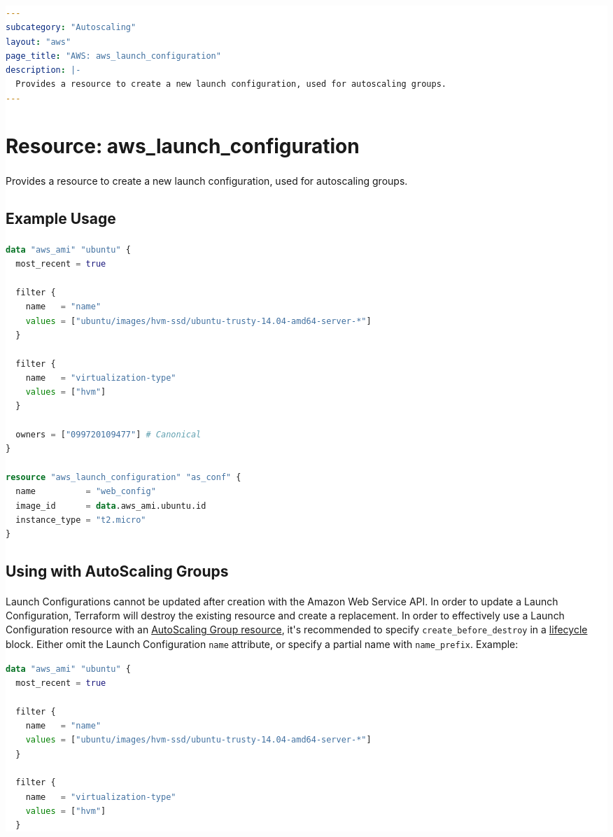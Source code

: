```yaml
---
subcategory: "Autoscaling"
layout: "aws"
page_title: "AWS: aws_launch_configuration"
description: |-
  Provides a resource to create a new launch configuration, used for autoscaling groups.
---
```


# Resource: aws_launch_configuration

Provides a resource to create a new launch configuration, used for autoscaling groups.

## Example Usage

```terraform
data "aws_ami" "ubuntu" {
  most_recent = true

  filter {
    name   = "name"
    values = ["ubuntu/images/hvm-ssd/ubuntu-trusty-14.04-amd64-server-*"]
  }

  filter {
    name   = "virtualization-type"
    values = ["hvm"]
  }

  owners = ["099720109477"] # Canonical
}

resource "aws_launch_configuration" "as_conf" {
  name          = "web_config"
  image_id      = data.aws_ami.ubuntu.id
  instance_type = "t2.micro"
}
```

## Using with AutoScaling Groups

Launch Configurations cannot be updated after creation with the Amazon
Web Service API. In order to update a Launch Configuration, Terraform will
destroy the existing resource and create a replacement. In order to effectively
use a Launch Configuration resource with an [AutoScaling Group resource][1],
it's recommended to specify `create_before_destroy` in a [lifecycle][2] block.
Either omit the Launch Configuration `name` attribute, or specify a partial name
with `name_prefix`.  Example:

```terraform
data "aws_ami" "ubuntu" {
  most_recent = true

  filter {
    name   = "name"
    values = ["ubuntu/images/hvm-ssd/ubuntu-trusty-14.04-amd64-server-*"]
  }

  filter {
    name   = "virtualization-type"
    values = ["hvm"]
  }
```

[1]: /docs/providers/aws/r/autoscaling_group.html
[2]: https://www.terraform.io/docs/configuration/meta-arguments/lifecycle.html
[3]: /docs/providers/aws/r/spot_instance_request.html
